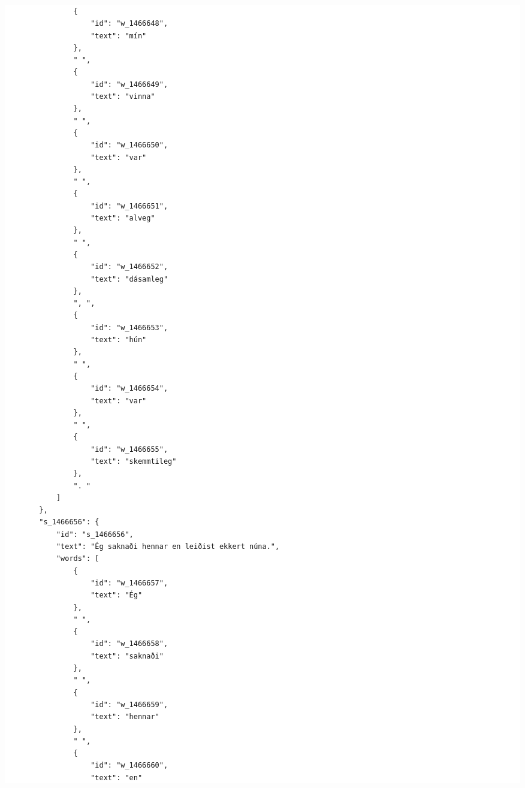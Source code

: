                     {
                        "id": "w_1466648",
                        "text": "mín"
                    },
                    " ",
                    {
                        "id": "w_1466649",
                        "text": "vinna"
                    },
                    " ",
                    {
                        "id": "w_1466650",
                        "text": "var"
                    },
                    " ",
                    {
                        "id": "w_1466651",
                        "text": "alveg"
                    },
                    " ",
                    {
                        "id": "w_1466652",
                        "text": "dásamleg"
                    },
                    ", ",
                    {
                        "id": "w_1466653",
                        "text": "hún"
                    },
                    " ",
                    {
                        "id": "w_1466654",
                        "text": "var"
                    },
                    " ",
                    {
                        "id": "w_1466655",
                        "text": "skemmtileg"
                    },
                    ". "
                ]
            },
            "s_1466656": {
                "id": "s_1466656",
                "text": "Ég saknaði hennar en leiðist ekkert núna.",
                "words": [
                    {
                        "id": "w_1466657",
                        "text": "Ég"
                    },
                    " ",
                    {
                        "id": "w_1466658",
                        "text": "saknaði"
                    },
                    " ",
                    {
                        "id": "w_1466659",
                        "text": "hennar"
                    },
                    " ",
                    {
                        "id": "w_1466660",
                        "text": "en"